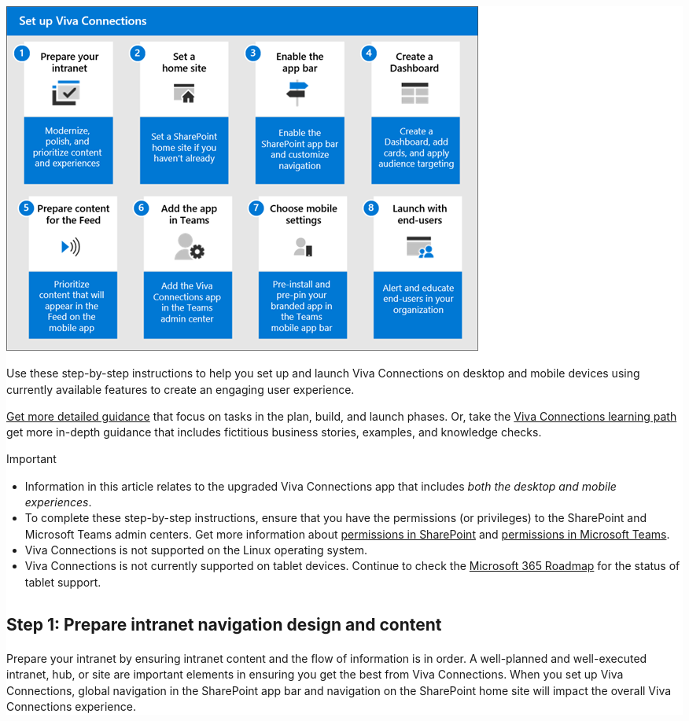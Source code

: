 ![Image of a step-by-step diagram about how to set up Viva Connections.](../media/connections/vc-step-diagram-2.png)

Use these step-by-step instructions to help you set up and launch Viva Connections on desktop and mobile devices using currently available features to create an engaging user experience. 

[Get more detailed guidance](viva-connections-setup-overview.md) that focus on tasks in the plan, build, and launch phases. Or, take the [Viva Connections learning path](/training/paths/viva-connections-get-started/) get more in-depth guidance that includes fictitious business stories, examples, and knowledge checks.

> [!IMPORTANT]
> - Information in this article relates to the upgraded Viva Connections app that includes *both the desktop and mobile experiences*.
> - To complete these step-by-step instructions, ensure that you have the permissions (or privileges) to the SharePoint and Microsoft Teams admin centers. Get more information about [permissions in SharePoint](/sharepoint/customize-sharepoint-site-permissions) and [permissions in Microsoft Teams](/microsoftteams/teams-channels-overview).
> - Viva Connections is not supported on the Linux operating system.
> - Viva Connections is not currently supported on tablet devices. Continue to check the [Microsoft 365 Roadmap](https://www.microsoft.com/en-us/microsoft-365/roadmap?filters=) for the status of tablet support.


## Step 1: Prepare intranet navigation design and content

Prepare your intranet by ensuring intranet content and the flow of information is in order. A well-planned and well-executed intranet, hub, or site are important elements in ensuring you get the best from Viva Connections. When you set up Viva Connections, global navigation in the SharePoint app bar and navigation on the SharePoint home site will impact the overall Viva Connections experience. 
<br>
